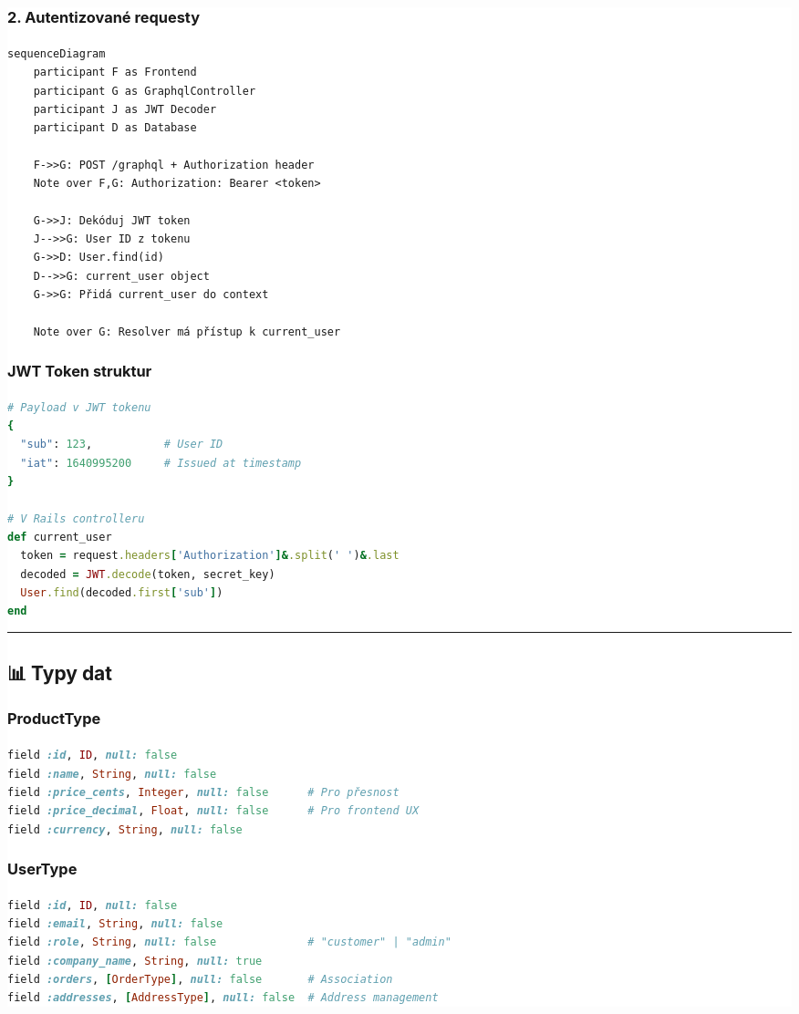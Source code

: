 ### 2. Autentizované requesty
```mermaid
sequenceDiagram
    participant F as Frontend
    participant G as GraphqlController
    participant J as JWT Decoder
    participant D as Database

    F->>G: POST /graphql + Authorization header
    Note over F,G: Authorization: Bearer <token>

    G->>J: Dekóduj JWT token
    J-->>G: User ID z tokenu
    G->>D: User.find(id)
    D-->>G: current_user object
    G->>G: Přidá current_user do context

    Note over G: Resolver má přístup k current_user
```

### JWT Token struktur
```ruby
# Payload v JWT tokenu
{
  "sub": 123,           # User ID
  "iat": 1640995200     # Issued at timestamp
}

# V Rails controlleru
def current_user
  token = request.headers['Authorization']&.split(' ')&.last
  decoded = JWT.decode(token, secret_key)
  User.find(decoded.first['sub'])
end
```

---

## 📊 Typy dat

### ProductType
```ruby
field :id, ID, null: false
field :name, String, null: false
field :price_cents, Integer, null: false      # Pro přesnost
field :price_decimal, Float, null: false      # Pro frontend UX
field :currency, String, null: false
```

### UserType
```ruby
field :id, ID, null: false
field :email, String, null: false
field :role, String, null: false              # "customer" | "admin"
field :company_name, String, null: true
field :orders, [OrderType], null: false       # Association
field :addresses, [AddressType], null: false  # Address management
```
